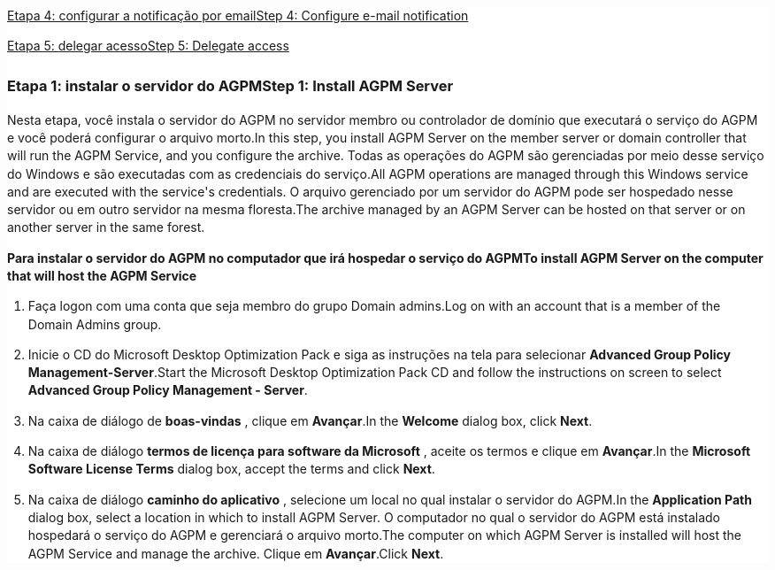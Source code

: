 [<span data-ttu-id="b6f55-162">Etapa 4: configurar a notificação por email</span><span class="sxs-lookup"><span data-stu-id="b6f55-162">Step 4: Configure e-mail notification</span></span>](#bkmk-config4)

[<span data-ttu-id="b6f55-163">Etapa 5: delegar acesso</span><span class="sxs-lookup"><span data-stu-id="b6f55-163">Step 5: Delegate access</span></span>](#bkmk-config5)

### <a href="" id="bkmk-config1"></a><span data-ttu-id="b6f55-164">Etapa 1: instalar o servidor do AGPM</span><span class="sxs-lookup"><span data-stu-id="b6f55-164">Step 1: Install AGPM Server</span></span>

<span data-ttu-id="b6f55-165">Nesta etapa, você instala o servidor do AGPM no servidor membro ou controlador de domínio que executará o serviço do AGPM e você poderá configurar o arquivo morto.</span><span class="sxs-lookup"><span data-stu-id="b6f55-165">In this step, you install AGPM Server on the member server or domain controller that will run the AGPM Service, and you configure the archive.</span></span> <span data-ttu-id="b6f55-166">Todas as operações do AGPM são gerenciadas por meio desse serviço do Windows e são executadas com as credenciais do serviço.</span><span class="sxs-lookup"><span data-stu-id="b6f55-166">All AGPM operations are managed through this Windows service and are executed with the service's credentials.</span></span> <span data-ttu-id="b6f55-167">O arquivo gerenciado por um servidor do AGPM pode ser hospedado nesse servidor ou em outro servidor na mesma floresta.</span><span class="sxs-lookup"><span data-stu-id="b6f55-167">The archive managed by an AGPM Server can be hosted on that server or on another server in the same forest.</span></span>

**<span data-ttu-id="b6f55-168">Para instalar o servidor do AGPM no computador que irá hospedar o serviço do AGPM</span><span class="sxs-lookup"><span data-stu-id="b6f55-168">To install AGPM Server on the computer that will host the AGPM Service</span></span>**

1.  <span data-ttu-id="b6f55-169">Faça logon com uma conta que seja membro do grupo Domain admins.</span><span class="sxs-lookup"><span data-stu-id="b6f55-169">Log on with an account that is a member of the Domain Admins group.</span></span>

2.  <span data-ttu-id="b6f55-170">Inicie o CD do Microsoft Desktop Optimization Pack e siga as instruções na tela para selecionar **Advanced Group Policy Management-Server**.</span><span class="sxs-lookup"><span data-stu-id="b6f55-170">Start the Microsoft Desktop Optimization Pack CD and follow the instructions on screen to select **Advanced Group Policy Management - Server**.</span></span>

3.  <span data-ttu-id="b6f55-171">Na caixa de diálogo de **boas-vindas** , clique em **Avançar**.</span><span class="sxs-lookup"><span data-stu-id="b6f55-171">In the **Welcome** dialog box, click **Next**.</span></span>

4.  <span data-ttu-id="b6f55-172">Na caixa de diálogo **termos de licença para software da Microsoft** , aceite os termos e clique em **Avançar**.</span><span class="sxs-lookup"><span data-stu-id="b6f55-172">In the **Microsoft Software License Terms** dialog box, accept the terms and click **Next**.</span></span>

5.  <span data-ttu-id="b6f55-173">Na caixa de diálogo **caminho do aplicativo** , selecione um local no qual instalar o servidor do AGPM.</span><span class="sxs-lookup"><span data-stu-id="b6f55-173">In the **Application Path** dialog box, select a location in which to install AGPM Server.</span></span> <span data-ttu-id="b6f55-174">O computador no qual o servidor do AGPM está instalado hospedará o serviço do AGPM e gerenciará o arquivo morto.</span><span class="sxs-lookup"><span data-stu-id="b6f55-174">The computer on which AGPM Server is installed will host the AGPM Service and manage the archive.</span></span> <span data-ttu-id="b6f55-175">Clique em **Avançar**.</span><span class="sxs-lookup"><span data-stu-id="b6f55-175">Click **Next**.</span></span>
